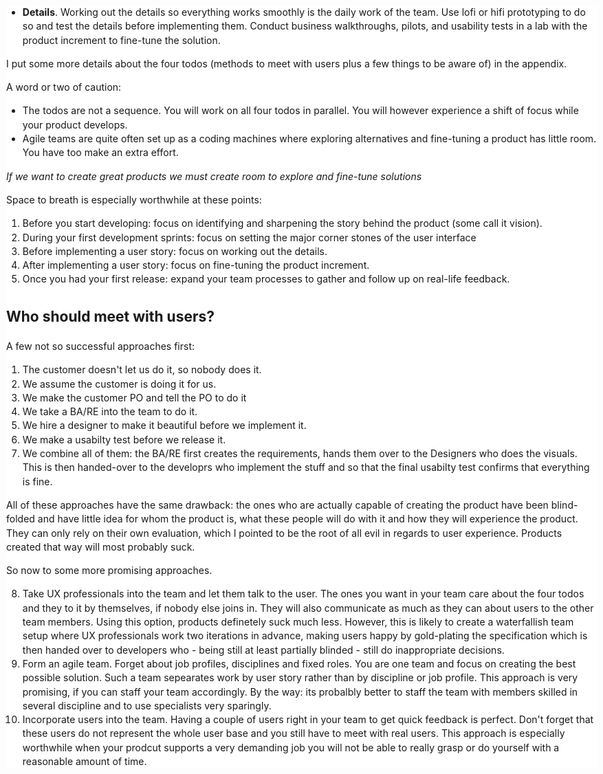 * **Details**. Working out the details so everything works smoothly is the daily work of the team. Use lofi or hifi prototyping to do so and test the details before implementing them. Conduct business walkthroughs, pilots, and usability tests in a lab with the product increment to fine-tune the solution.

I put some more details about the four todos (methods to meet with users plus a few things to be aware of) in the appendix.

A word or two of caution: 
* The todos are not a sequence. You will work on all four todos in parallel. You will however experience a shift of focus while your product develops.
* Agile teams are quite often set up as a coding machines where exploring alternatives and fine-tuning a product has little room. You have too make an extra effort.

_If we want to create great products we must create room to explore and fine-tune solutions_

Space to breath is especially worthwhile at these points:
1. Before you start developing: focus on identifying and sharpening the story behind the product (some call it vision).
2. During your first development sprints: focus on setting the major corner stones of the user interface
3. Before implementing a user story: focus on working out the details.
4. After implementing a user story: focus on fine-tuning the product increment.
5. Once you had your first release: expand your team processes to gather and follow up on real-life feedback.

## Who should meet with users?
A few not so successful approaches first:
1. The customer doesn't let us do it, so nobody does it.
2. We assume the customer is doing it for us.
3. We make the customer PO and tell the PO to do it 
4. We take a BA/RE into the team to do it.
5. We hire a designer to make it beautiful before we implement it.
6. We make a usabilty test before we release it.
7. We combine all of them: the BA/RE first creates the requirements, hands them over to the Designers who does the visuals. This is then handed-over to the developrs who implement the stuff and so that the final usabilty test confirms that everything is fine.

All of these approaches have the same drawback: the ones who are actually capable of creating the product have been blind-folded and have little idea for whom the product is, what these people will do with it and how they will experience the product. They can only rely on their own evaluation, which I pointed to be the root of all evil in regards to user experience. Products created that way will most probably suck.

So now to some more promising approaches.

8. Take UX professionals into the team and let them talk to the user. The ones you want in your team care about the four todos and they to it by themselves, if nobody else joins in. They will also communicate as much as they can about users to the other team members. 
Using this option, products definetely suck much less. However, this is likely to create a waterfallish team setup where UX professionals work two iterations in advance, making users happy by gold-plating the specification which is then handed over to developers who - being still at least partially blinded - still do inappropriate decisions.
9. Form an agile team. Forget about job profiles, disciplines and fixed roles. You are one team and focus on creating the best possible solution. Such a team sepearates work by user story rather than by discipline or job profile. This approach is very promising, if you can staff your team accordingly. By the way: its probalbly better to staff the team with members skilled in several discipline and to use specialists very sparingly.
10. Incorporate users into the team. Having a couple of users right in your team to get quick feedback is perfect. Don't forget that these users do not represent the whole user base and you still have to meet with real users. This approach is especially worthwhile when your prodcut supports a very demanding job you will not be able to really grasp or do yourself with a reasonable amount of time. 
